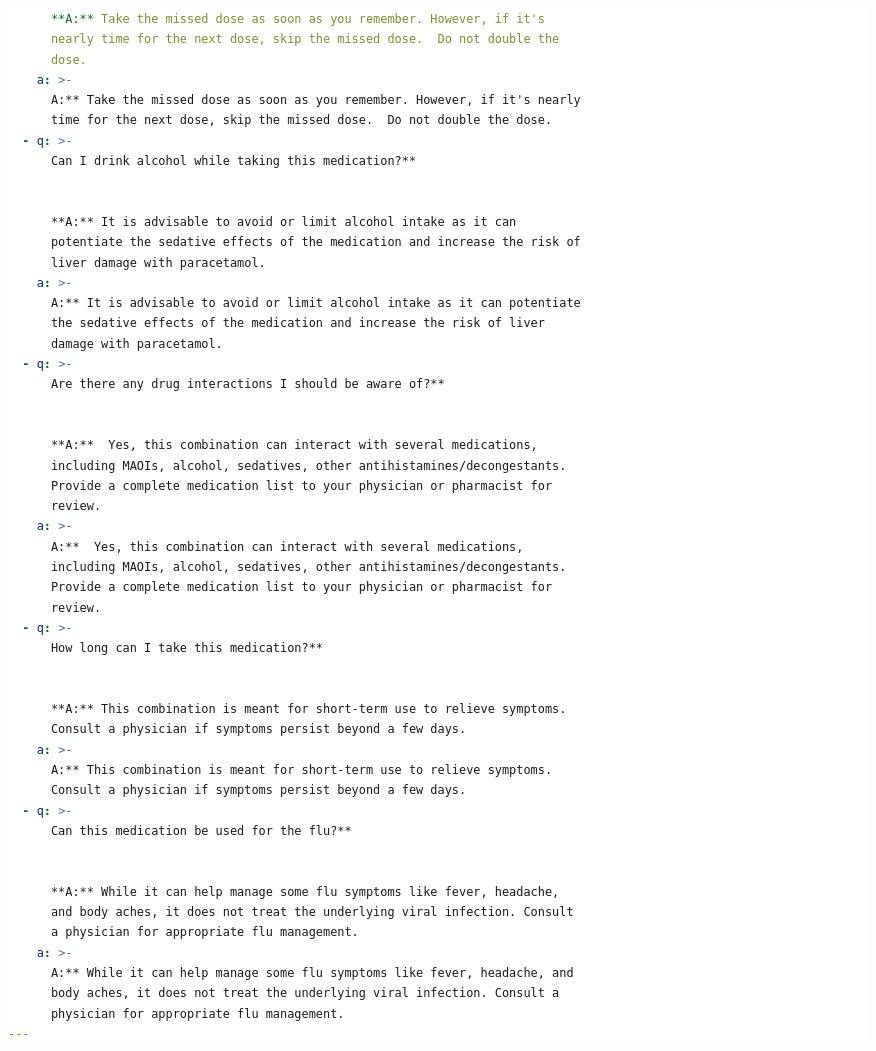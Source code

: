 ```yaml
      **A:** Take the missed dose as soon as you remember. However, if it's
      nearly time for the next dose, skip the missed dose.  Do not double the
      dose.
    a: >-
      A:** Take the missed dose as soon as you remember. However, if it's nearly
      time for the next dose, skip the missed dose.  Do not double the dose.
  - q: >-
      Can I drink alcohol while taking this medication?**


      **A:** It is advisable to avoid or limit alcohol intake as it can
      potentiate the sedative effects of the medication and increase the risk of
      liver damage with paracetamol.
    a: >-
      A:** It is advisable to avoid or limit alcohol intake as it can potentiate
      the sedative effects of the medication and increase the risk of liver
      damage with paracetamol.
  - q: >-
      Are there any drug interactions I should be aware of?**


      **A:**  Yes, this combination can interact with several medications,
      including MAOIs, alcohol, sedatives, other antihistamines/decongestants.
      Provide a complete medication list to your physician or pharmacist for
      review.
    a: >-
      A:**  Yes, this combination can interact with several medications,
      including MAOIs, alcohol, sedatives, other antihistamines/decongestants.
      Provide a complete medication list to your physician or pharmacist for
      review.
  - q: >-
      How long can I take this medication?**


      **A:** This combination is meant for short-term use to relieve symptoms.
      Consult a physician if symptoms persist beyond a few days.
    a: >-
      A:** This combination is meant for short-term use to relieve symptoms.
      Consult a physician if symptoms persist beyond a few days.
  - q: >-
      Can this medication be used for the flu?**


      **A:** While it can help manage some flu symptoms like fever, headache,
      and body aches, it does not treat the underlying viral infection. Consult
      a physician for appropriate flu management.
    a: >-
      A:** While it can help manage some flu symptoms like fever, headache, and
      body aches, it does not treat the underlying viral infection. Consult a
      physician for appropriate flu management.
---
```
